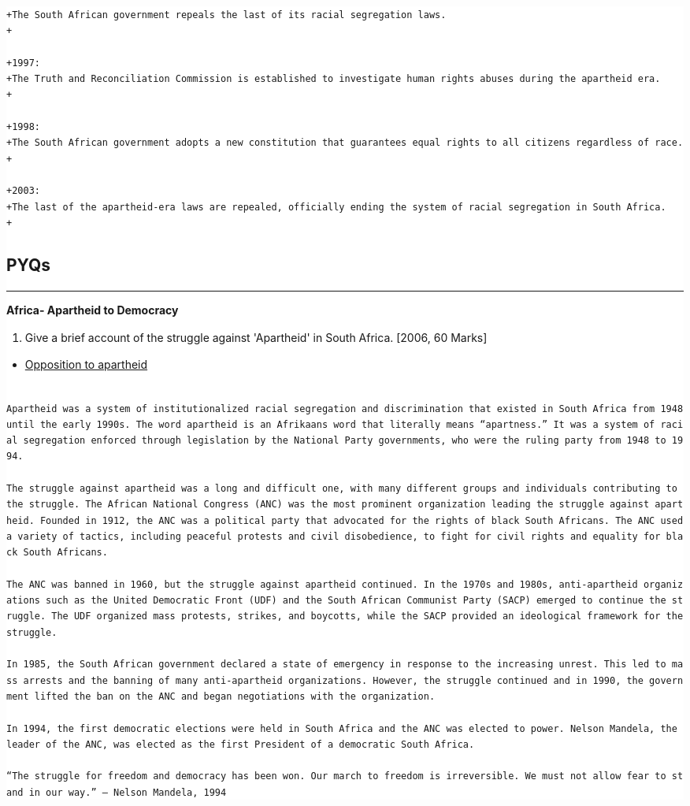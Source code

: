 ```timeline 
+The South African government repeals the last of its racial segregation laws.
+

+1997: 
+The Truth and Reconciliation Commission is established to investigate human rights abuses during the apartheid era.
+

+1998: 
+The South African government adopts a new constitution that guarantees equal rights to all citizens regardless of race.
+

+2003: 
+The last of the apartheid-era laws are repealed, officially ending the system of racial segregation in South Africa.
+

```




## PYQs

---

**Africa- Apartheid to Democracy**


1. Give a brief account of the struggle against 'Apartheid' in South Africa. [2006, 60 Marks]
-   [Opposition to apartheid](onenote:[[Africa]]%20-%20Apartheid%20to%20Democracy&section-id={F3E029CD-4D3F-4B5D-B396-203309A5D924}&page-id={3FA908F3-1DFE-4CAA-9616-36AF6D8EDD20}&object-id={A8F75A68-9BFE-461F-9C2F-9010F5B962C1}&8F&base-path=https://d.docs.live.net/bbc8be5bd337910c/Documents/History%20Optional/World%20History/Part%20II/Liberation%20from%20Colonial%20Rule.one)

```ad-Answer

Apartheid was a system of institutionalized racial segregation and discrimination that existed in South Africa from 1948 until the early 1990s. The word apartheid is an Afrikaans word that literally means “apartness.” It was a system of racial segregation enforced through legislation by the National Party governments, who were the ruling party from 1948 to 1994.

The struggle against apartheid was a long and difficult one, with many different groups and individuals contributing to the struggle. The African National Congress (ANC) was the most prominent organization leading the struggle against apartheid. Founded in 1912, the ANC was a political party that advocated for the rights of black South Africans. The ANC used a variety of tactics, including peaceful protests and civil disobedience, to fight for civil rights and equality for black South Africans.

The ANC was banned in 1960, but the struggle against apartheid continued. In the 1970s and 1980s, anti-apartheid organizations such as the United Democratic Front (UDF) and the South African Communist Party (SACP) emerged to continue the struggle. The UDF organized mass protests, strikes, and boycotts, while the SACP provided an ideological framework for the struggle.

In 1985, the South African government declared a state of emergency in response to the increasing unrest. This led to mass arrests and the banning of many anti-apartheid organizations. However, the struggle continued and in 1990, the government lifted the ban on the ANC and began negotiations with the organization.

In 1994, the first democratic elections were held in South Africa and the ANC was elected to power. Nelson Mandela, the leader of the ANC, was elected as the first President of a democratic South Africa.

“The struggle for freedom and democracy has been won. Our march to freedom is irreversible. We must not allow fear to stand in our way.” – Nelson Mandela, 1994 

```